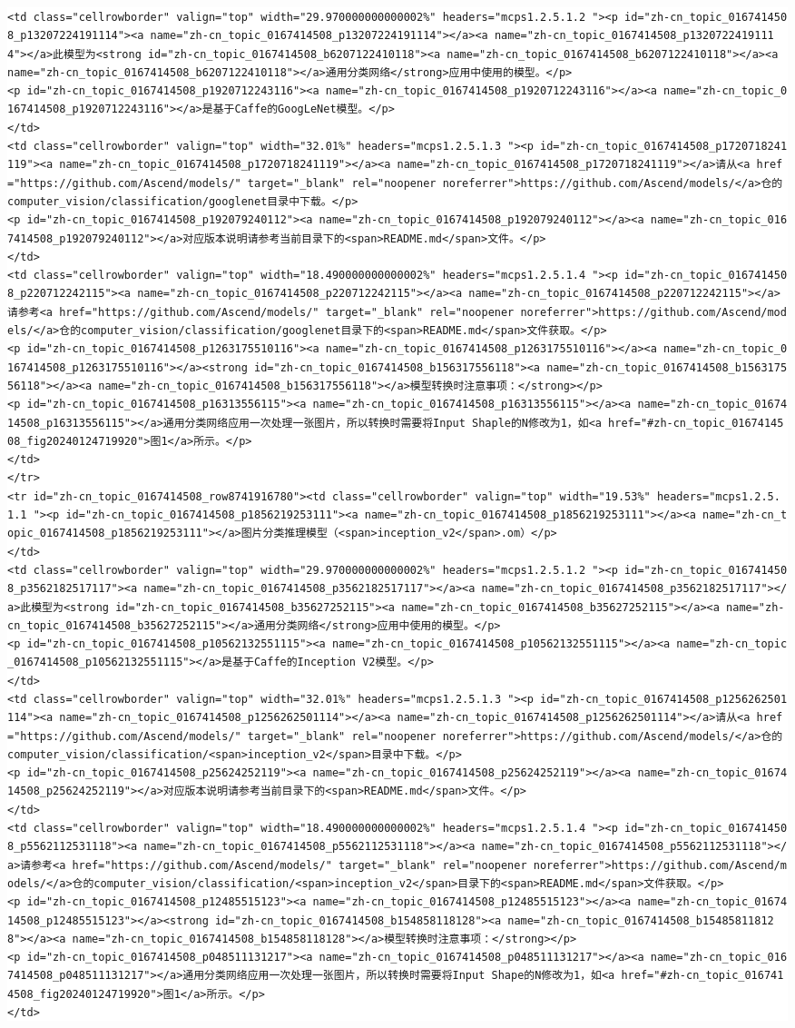     <td class="cellrowborder" valign="top" width="29.970000000000002%" headers="mcps1.2.5.1.2 "><p id="zh-cn_topic_0167414508_p13207224191114"><a name="zh-cn_topic_0167414508_p13207224191114"></a><a name="zh-cn_topic_0167414508_p13207224191114"></a>此模型为<strong id="zh-cn_topic_0167414508_b6207122410118"><a name="zh-cn_topic_0167414508_b6207122410118"></a><a name="zh-cn_topic_0167414508_b6207122410118"></a>通用分类网络</strong>应用中使用的模型。</p>
    <p id="zh-cn_topic_0167414508_p1920712243116"><a name="zh-cn_topic_0167414508_p1920712243116"></a><a name="zh-cn_topic_0167414508_p1920712243116"></a>是基于Caffe的GoogLeNet模型。</p>
    </td>
    <td class="cellrowborder" valign="top" width="32.01%" headers="mcps1.2.5.1.3 "><p id="zh-cn_topic_0167414508_p1720718241119"><a name="zh-cn_topic_0167414508_p1720718241119"></a><a name="zh-cn_topic_0167414508_p1720718241119"></a>请从<a href="https://github.com/Ascend/models/" target="_blank" rel="noopener noreferrer">https://github.com/Ascend/models/</a>仓的computer_vision/classification/googlenet目录中下载。</p>
    <p id="zh-cn_topic_0167414508_p192079240112"><a name="zh-cn_topic_0167414508_p192079240112"></a><a name="zh-cn_topic_0167414508_p192079240112"></a>对应版本说明请参考当前目录下的<span>README.md</span>文件。</p>
    </td>
    <td class="cellrowborder" valign="top" width="18.490000000000002%" headers="mcps1.2.5.1.4 "><p id="zh-cn_topic_0167414508_p220712242115"><a name="zh-cn_topic_0167414508_p220712242115"></a><a name="zh-cn_topic_0167414508_p220712242115"></a>请参考<a href="https://github.com/Ascend/models/" target="_blank" rel="noopener noreferrer">https://github.com/Ascend/models/</a>仓的computer_vision/classification/googlenet目录下的<span>README.md</span>文件获取。</p>
    <p id="zh-cn_topic_0167414508_p1263175510116"><a name="zh-cn_topic_0167414508_p1263175510116"></a><a name="zh-cn_topic_0167414508_p1263175510116"></a><strong id="zh-cn_topic_0167414508_b156317556118"><a name="zh-cn_topic_0167414508_b156317556118"></a><a name="zh-cn_topic_0167414508_b156317556118"></a>模型转换时注意事项：</strong></p>
    <p id="zh-cn_topic_0167414508_p16313556115"><a name="zh-cn_topic_0167414508_p16313556115"></a><a name="zh-cn_topic_0167414508_p16313556115"></a>通用分类网络应用一次处理一张图片，所以转换时需要将Input Shaple的N修改为1，如<a href="#zh-cn_topic_0167414508_fig20240124719920">图1</a>所示。</p>
    </td>
    </tr>
    <tr id="zh-cn_topic_0167414508_row8741916780"><td class="cellrowborder" valign="top" width="19.53%" headers="mcps1.2.5.1.1 "><p id="zh-cn_topic_0167414508_p1856219253111"><a name="zh-cn_topic_0167414508_p1856219253111"></a><a name="zh-cn_topic_0167414508_p1856219253111"></a>图片分类推理模型（<span>inception_v2</span>.om）</p>
    </td>
    <td class="cellrowborder" valign="top" width="29.970000000000002%" headers="mcps1.2.5.1.2 "><p id="zh-cn_topic_0167414508_p3562182517117"><a name="zh-cn_topic_0167414508_p3562182517117"></a><a name="zh-cn_topic_0167414508_p3562182517117"></a>此模型为<strong id="zh-cn_topic_0167414508_b35627252115"><a name="zh-cn_topic_0167414508_b35627252115"></a><a name="zh-cn_topic_0167414508_b35627252115"></a>通用分类网络</strong>应用中使用的模型。</p>
    <p id="zh-cn_topic_0167414508_p10562132551115"><a name="zh-cn_topic_0167414508_p10562132551115"></a><a name="zh-cn_topic_0167414508_p10562132551115"></a>是基于Caffe的Inception V2模型。</p>
    </td>
    <td class="cellrowborder" valign="top" width="32.01%" headers="mcps1.2.5.1.3 "><p id="zh-cn_topic_0167414508_p1256262501114"><a name="zh-cn_topic_0167414508_p1256262501114"></a><a name="zh-cn_topic_0167414508_p1256262501114"></a>请从<a href="https://github.com/Ascend/models/" target="_blank" rel="noopener noreferrer">https://github.com/Ascend/models/</a>仓的computer_vision/classification/<span>inception_v2</span>目录中下载。</p>
    <p id="zh-cn_topic_0167414508_p25624252119"><a name="zh-cn_topic_0167414508_p25624252119"></a><a name="zh-cn_topic_0167414508_p25624252119"></a>对应版本说明请参考当前目录下的<span>README.md</span>文件。</p>
    </td>
    <td class="cellrowborder" valign="top" width="18.490000000000002%" headers="mcps1.2.5.1.4 "><p id="zh-cn_topic_0167414508_p5562112531118"><a name="zh-cn_topic_0167414508_p5562112531118"></a><a name="zh-cn_topic_0167414508_p5562112531118"></a>请参考<a href="https://github.com/Ascend/models/" target="_blank" rel="noopener noreferrer">https://github.com/Ascend/models/</a>仓的computer_vision/classification/<span>inception_v2</span>目录下的<span>README.md</span>文件获取。</p>
    <p id="zh-cn_topic_0167414508_p12485515123"><a name="zh-cn_topic_0167414508_p12485515123"></a><a name="zh-cn_topic_0167414508_p12485515123"></a><strong id="zh-cn_topic_0167414508_b154858118128"><a name="zh-cn_topic_0167414508_b154858118128"></a><a name="zh-cn_topic_0167414508_b154858118128"></a>模型转换时注意事项：</strong></p>
    <p id="zh-cn_topic_0167414508_p048511131217"><a name="zh-cn_topic_0167414508_p048511131217"></a><a name="zh-cn_topic_0167414508_p048511131217"></a>通用分类网络应用一次处理一张图片，所以转换时需要将Input Shape的N修改为1，如<a href="#zh-cn_topic_0167414508_fig20240124719920">图1</a>所示。</p>
    </td>